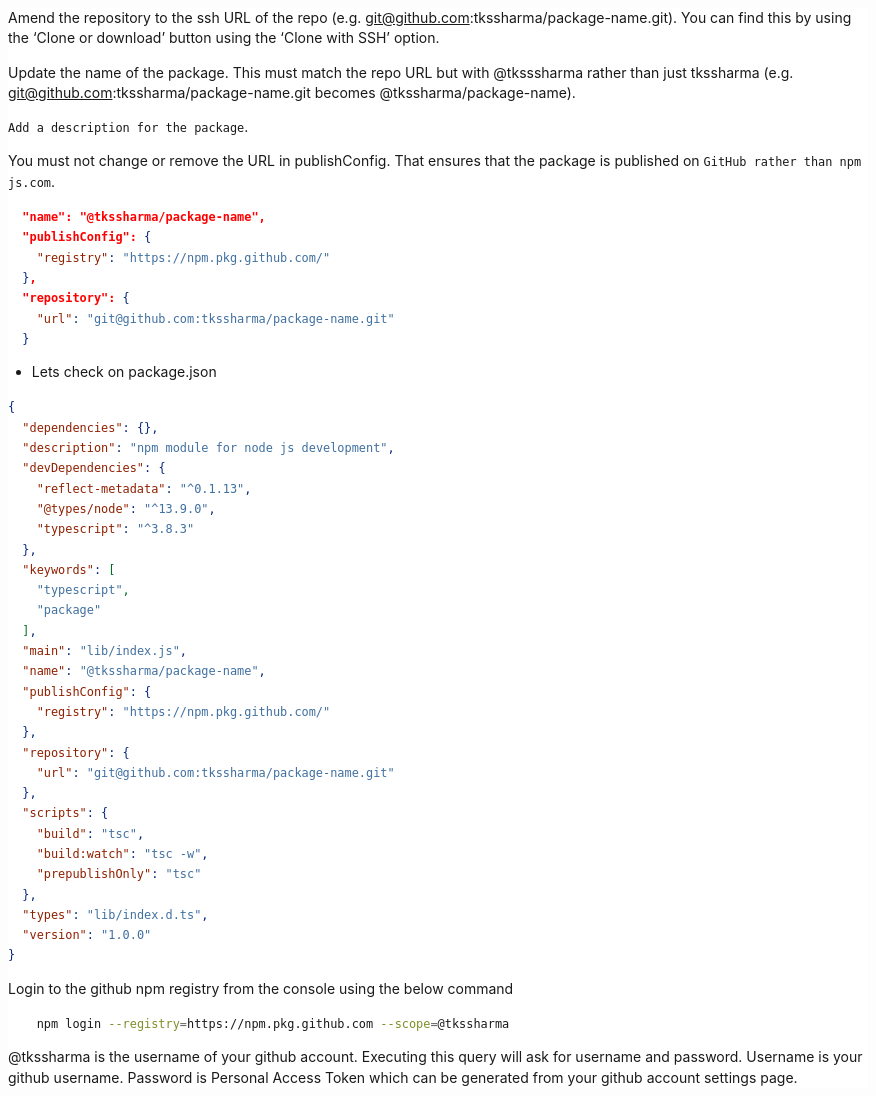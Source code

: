Amend the repository to the ssh URL of the repo (e.g. git@github.com:tkssharma/package-name.git). You can find this by using the ‘Clone or download’ button using the ‘Clone with SSH’ option.

Update the name of the package. This must match the repo URL but with @tksssharma rather than just tkssharma (e.g. git@github.com:tkssharma/package-name.git becomes @tkssharma/package-name).

``Add a description for the package``.

You must not change or remove the URL in publishConfig. That ensures that the package is published on ``GitHub rather than npmjs.com``.
```json
  "name": "@tkssharma/package-name",
  "publishConfig": {
    "registry": "https://npm.pkg.github.com/"
  },
  "repository": {
    "url": "git@github.com:tkssharma/package-name.git"
  }
```  

- Lets check on package.json

```json
{
  "dependencies": {},
  "description": "npm module for node js development",
  "devDependencies": {
    "reflect-metadata": "^0.1.13",
    "@types/node": "^13.9.0",
    "typescript": "^3.8.3"
  },
  "keywords": [
    "typescript",
    "package"
  ],
  "main": "lib/index.js",
  "name": "@tkssharma/package-name",
  "publishConfig": {
    "registry": "https://npm.pkg.github.com/"
  },
  "repository": {
    "url": "git@github.com:tkssharma/package-name.git"
  },
  "scripts": {
    "build": "tsc",
    "build:watch": "tsc -w",
    "prepublishOnly": "tsc"
  },
  "types": "lib/index.d.ts",
  "version": "1.0.0"
}
```
Login to the github npm registry from the console using the below command
```bash
    npm login --registry=https://npm.pkg.github.com --scope=@tkssharma
```
@tkssharma is the username of your github account.
Executing this query will ask for username and password. Username is your github username. Password is Personal Access Token which can be generated from your github account settings page.
